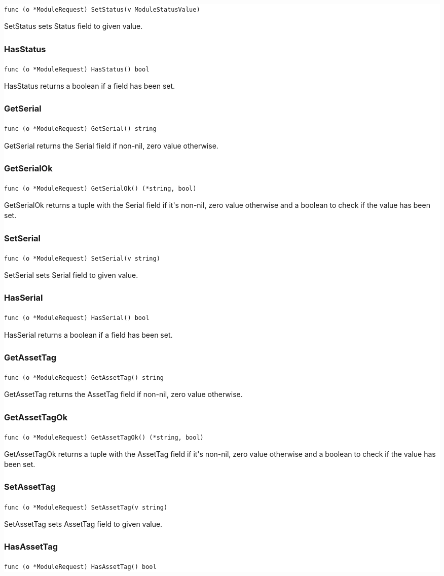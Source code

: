 `func (o *ModuleRequest) SetStatus(v ModuleStatusValue)`

SetStatus sets Status field to given value.

### HasStatus

`func (o *ModuleRequest) HasStatus() bool`

HasStatus returns a boolean if a field has been set.

### GetSerial

`func (o *ModuleRequest) GetSerial() string`

GetSerial returns the Serial field if non-nil, zero value otherwise.

### GetSerialOk

`func (o *ModuleRequest) GetSerialOk() (*string, bool)`

GetSerialOk returns a tuple with the Serial field if it's non-nil, zero value otherwise
and a boolean to check if the value has been set.

### SetSerial

`func (o *ModuleRequest) SetSerial(v string)`

SetSerial sets Serial field to given value.

### HasSerial

`func (o *ModuleRequest) HasSerial() bool`

HasSerial returns a boolean if a field has been set.

### GetAssetTag

`func (o *ModuleRequest) GetAssetTag() string`

GetAssetTag returns the AssetTag field if non-nil, zero value otherwise.

### GetAssetTagOk

`func (o *ModuleRequest) GetAssetTagOk() (*string, bool)`

GetAssetTagOk returns a tuple with the AssetTag field if it's non-nil, zero value otherwise
and a boolean to check if the value has been set.

### SetAssetTag

`func (o *ModuleRequest) SetAssetTag(v string)`

SetAssetTag sets AssetTag field to given value.

### HasAssetTag

`func (o *ModuleRequest) HasAssetTag() bool`
